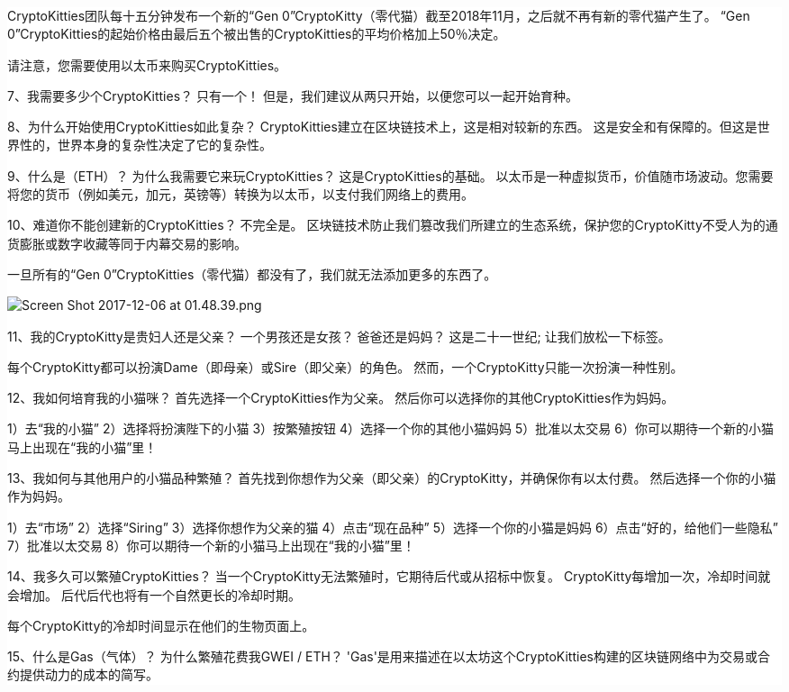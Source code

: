 CryptoKitties团队每十五分钟发布一个新的“Gen 0”CryptoKitty（零代猫）截至2018年11月，之后就不再有新的零代猫产生了。 “Gen 0”CryptoKitties的起始价格由最后五个被出售的CryptoKitties的平均价格加上50％决定。

请注意，您需要使用以太币来购买CryptoKitties。


7、我需要多少个CryptoKitties？
只有一个！ 但是，我们建议从两只开始，以便您可以一起开始育种。

8、为什么开始使用CryptoKitties如此复杂？
CryptoKitties建立在区块链技术上，这是相对较新的东西。 这是安全和有保障的。但这是世界性的，世界本身的复杂性决定了它的复杂性。


9、什么是（ETH）？ 为什么我需要它来玩CryptoKitties？
这是CryptoKitties的基础。 以太币是一种虚拟货币，价值随市场波动。您需要将您的货币（例如美元，加元，英镑等）转换为以太币，以支付我们网络上的费用。


10、难道你不能创建新的CryptoKitties？
不完全是。 区块链技术防止我们篡改我们所建立的生态系统，保护您的CryptoKitty不受人为的通货膨胀或数字收藏等同于内幕交易的影响。

一旦所有的“Gen 0”CryptoKitties（零代猫）都没有了，我们就无法添加更多的东西了。

![Screen Shot 2017-12-06 at 01.48.39.png](https://steemitimages.com/DQmXo4DoMdsyCqqqbBKzNtF53mY81oimzekzqoaeEcQoGFN/Screen%20Shot%202017-12-06%20at%2001.48.39.png)

11、我的CryptoKitty是贵妇人还是父亲？ 一个男孩还是女孩？ 爸爸还是妈妈？
这是二十一世纪; 让我们放松一下标签。

每个CryptoKitty都可以扮演Dame（即母亲）或Sire（即父亲）的角色。 然而，一个CryptoKitty只能一次扮演一种性别。


12、我如何培育我的小猫咪？
首先选择一个CryptoKitties作为父亲。 然后你可以选择你的其他CryptoKitties作为妈妈。

1）去“我的小猫”
2）选择将扮演陛下的小猫
3）按繁殖按钮
4）选择一个你的其他小猫妈妈
5）批准以太交易
6）你可以期待一个新的小猫马上出现在“我的小猫”里！


13、我如何与其他用户的小猫品种繁殖？
首先找到你想作为父亲（即父亲）的CryptoKitty，并确保你有以太付费。 然后选择一个你的小猫作为妈妈。

1）去“市场”
2）选择“Siring”
3）选择你想作为父亲的猫
4）点击“现在品种”
5）选择一个你的小猫是妈妈
6）点击“好的，给他们一些隐私”
7）批准以太交易
8）你可以期待一个新的小猫马上出现在“我的小猫”里！


14、我多久可以繁殖CryptoKitties？
当一个CryptoKitty无法繁殖时，它期待后代或从招标中恢复。 CryptoKitty每增加一次，冷却时间就会增加。 后代后代也将有一个自然更长的冷却时期。

每个CryptoKitty的冷却时间显示在他们的生物页面上。

15、什么是Gas（气体）？ 为什么繁殖花费我GWEI / ETH？
'Gas'是用来描述在以太坊这个CryptoKitties构建的区块链网络中为交易或合约提供动力的成本的简写。
